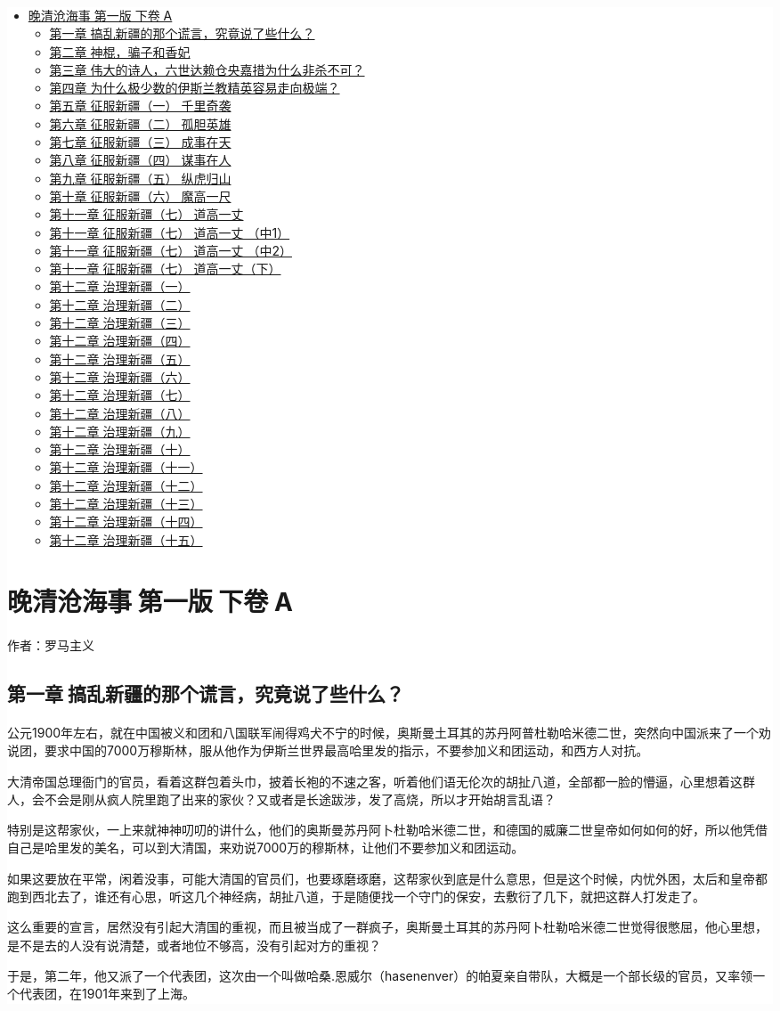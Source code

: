 - [晚清沧海事 第一版 下卷 A](#晚清沧海事-第一版-下卷-a)
  - [第一章 搞乱新疆的那个谎言，究竟说了些什么？](#第一章-搞乱新疆的那个谎言究竟说了些什么)
  - [第二章 神棍，骗子和香妃](#第二章-神棍骗子和香妃)
  - [第三章 伟大的诗人，六世达赖仓央嘉措为什么非杀不可？](#第三章-伟大的诗人六世达赖仓央嘉措为什么非杀不可)
  - [第四章 为什么极少数的伊斯兰教精英容易走向极端？](#第四章-为什么极少数的伊斯兰教精英容易走向极端)
  - [第五章 征服新疆（一） 千里奇袭](#第五章-征服新疆一-千里奇袭)
  - [第六章 征服新疆（二） 孤胆英雄](#第六章-征服新疆二-孤胆英雄)
  - [第七章 征服新疆（三） 成事在天](#第七章-征服新疆三-成事在天)
  - [第八章 征服新疆（四） 谋事在人](#第八章-征服新疆四-谋事在人)
  - [第九章 征服新疆（五） 纵虎归山](#第九章-征服新疆五-纵虎归山)
  - [第十章 征服新疆（六） 魔高一尺](#第十章-征服新疆六-魔高一尺)
  - [第十一章 征服新疆（七） 道高一丈](#第十一章-征服新疆七-道高一丈)
  - [第十一章 征服新疆（七） 道高一丈 （中1）](#第十一章-征服新疆七-道高一丈-中1)
  - [第十一章 征服新疆（七） 道高一丈 （中2）](#第十一章-征服新疆七-道高一丈-中2)
  - [第十一章 征服新疆（七） 道高一丈（下）](#第十一章-征服新疆七-道高一丈下)
  - [第十二章 治理新疆（一）](#第十二章-治理新疆一)
  - [第十二章 治理新疆（二）](#第十二章-治理新疆二)
  - [第十二章 治理新疆（三）](#第十二章-治理新疆三)
  - [第十二章 治理新疆（四）](#第十二章-治理新疆四)
  - [第十二章 治理新疆（五）](#第十二章-治理新疆五)
  - [第十二章 治理新疆（六）](#第十二章-治理新疆六)
  - [第十二章 治理新疆（七）](#第十二章-治理新疆七)
  - [第十二章 治理新疆（八）](#第十二章-治理新疆八)
  - [第十二章 治理新疆（九）](#第十二章-治理新疆九)
  - [第十二章 治理新疆（十）](#第十二章-治理新疆十)
  - [第十二章 治理新疆（十一）](#第十二章-治理新疆十一)
  - [第十二章 治理新疆（十二）](#第十二章-治理新疆十二)
  - [第十二章 治理新疆（十三）](#第十二章-治理新疆十三)
  - [第十二章 治理新疆（十四）](#第十二章-治理新疆十四)
  - [第十二章 治理新疆（十五）](#第十二章-治理新疆十五)

# 晚清沧海事 第一版 下卷 A

作者：罗马主义

## 第一章 搞乱新疆的那个谎言，究竟说了些什么？

公元1900年左右，就在中国被义和团和八国联军闹得鸡犬不宁的时候，奥斯曼土耳其的苏丹阿普杜勒哈米德二世，突然向中国派来了一个劝说团，要求中国的7000万穆斯林，服从他作为伊斯兰世界最高哈里发的指示，不要参加义和团运动，和西方人对抗。

大清帝国总理衙门的官员，看着这群包着头巾，披着长袍的不速之客，听着他们语无伦次的胡扯八道，全部都一脸的懵逼，心里想着这群人，会不会是刚从疯人院里跑了出来的家伙？又或者是长途跋涉，发了高烧，所以才开始胡言乱语？

特别是这帮家伙，一上来就神神叨叨的讲什么，他们的奥斯曼苏丹阿卜杜勒哈米德二世，和德国的威廉二世皇帝如何如何的好，所以他凭借自己是哈里发的美名，可以到大清国，来劝说7000万的穆斯林，让他们不要参加义和团运动。

如果这要放在平常，闲着没事，可能大清国的官员们，也要琢磨琢磨，这帮家伙到底是什么意思，但是这个时候，内忧外困，太后和皇帝都跑到西北去了，谁还有心思，听这几个神经病，胡扯八道，于是随便找一个守门的保安，去敷衍了几下，就把这群人打发走了。

这么重要的宣言，居然没有引起大清国的重视，而且被当成了一群疯子，奥斯曼土耳其的苏丹阿卜杜勒哈米德二世觉得很憋屈，他心里想，是不是去的人没有说清楚，或者地位不够高，没有引起对方的重视？

于是，第二年，他又派了一个代表团，这次由一个叫做哈桑.恩威尔（hasenenver）的帕夏亲自带队，大概是一个部长级的官员，又率领一个代表团，在1901年来到了上海。

